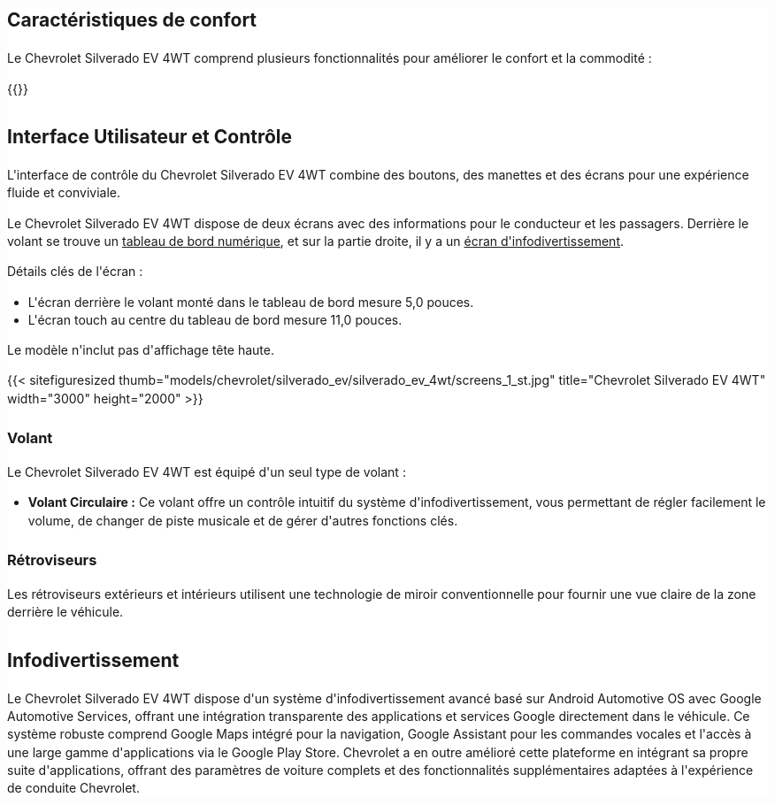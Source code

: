 <a id="section-comfort" style="display: block; position: relative; top: -60px; visibility: hidden;"></a>

## Caractéristiques de confort

Le Chevrolet Silverado EV 4WT comprend plusieurs fonctionnalités pour améliorer le confort et la commodité :

{{<evkxdisplayaddarticle />}}

<a id="section-ui" style="display: block; position: relative; top: -60px; visibility: hidden;"></a>

## Interface Utilisateur et Contrôle

L'interface de contrôle du Chevrolet Silverado EV 4WT combine des boutons, des manettes et des écrans pour une expérience fluide et conviviale.

Le Chevrolet Silverado EV 4WT dispose de deux écrans avec des informations pour le conducteur et les passagers. Derrière le volant se trouve un [tableau de bord numérique](../../../../technology/userinterface/screens/#digital-instruments), et sur la partie droite, il y a un [écran d'infodivertissement](../../../../technology/userinterface/screens/#infotainment-screen).

Détails clés de l'écran :

- L'écran  derrière le volant monté dans le tableau de bord mesure 5,0 pouces.
- L'écran touch au centre du tableau de bord mesure 11,0 pouces.

Le modèle n'inclut pas d'affichage tête haute.

{{< sitefiguresized thumb="models/chevrolet/silverado_ev/silverado_ev_4wt/screens_1_st.jpg" title="Chevrolet Silverado EV 4WT" width="3000" height="2000"  >}}

### Volant

Le Chevrolet Silverado EV 4WT est équipé d'un seul type de volant :

- **Volant Circulaire :** Ce volant offre un contrôle intuitif du système d'infodivertissement, vous permettant de régler facilement le volume, de changer de piste musicale et de gérer d'autres fonctions clés.

### Rétroviseurs

Les rétroviseurs extérieurs et intérieurs utilisent une technologie de miroir conventionnelle pour fournir une vue claire de la zone derrière le véhicule.

<a id="section-infotainment" style="display: block; position: relative; top: -60px; visibility: hidden;"></a>

## Infodivertissement

Le Chevrolet Silverado EV 4WT dispose d'un système d'infodivertissement avancé basé sur Android Automotive OS avec Google Automotive Services, offrant une intégration transparente des applications et services Google directement dans le véhicule. Ce système robuste comprend Google Maps intégré pour la navigation, Google Assistant pour les commandes vocales et l'accès à une large gamme d'applications via le Google Play Store. Chevrolet a en outre amélioré cette plateforme en intégrant sa propre suite d'applications, offrant des paramètres de voiture complets et des fonctionnalités supplémentaires adaptées à l'expérience de conduite Chevrolet.
